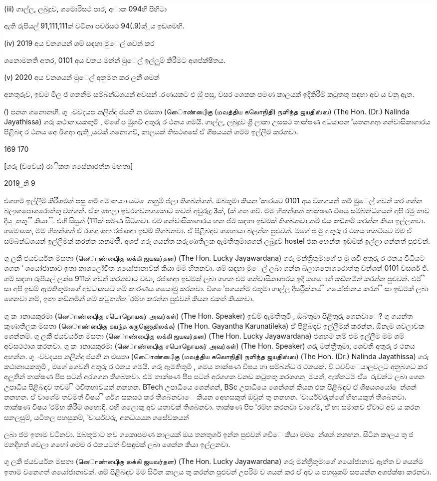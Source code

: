 (iii) ගාල්ල, ලබුදූව, ශමොරිසථ පාර, අාක 094හි පිහිටා

ඇති රුපියල් 91,111,111ක් වටිනා පර්චසථ 94(.9)ක් ූය ඉඩශමහි.

(iv) 2019 අය වනශයන් ශම් සඳහා මුෙල් ශවන් කර

ශනොමනති අතර, 0101 අය වනය මන්න් මුෙල් ඉල්ලුම් කිරීමට අශප්ක්ෂිතය.

(v) 2020 අය වනශයන් මුෙල් අනුමත කර ලනී ශමන්

අනතුරුව, ඉඩම මිල ජ ගනනීම සම්බන්ධශයන් අවසන් .රණයකට එ ඹු් පසු, වසර ශෙකක පමණ කාලයක් ඉදිකිරීම් කටුතතු සඳහා අව ය වනු ඇත.

(්) පනන ශනොනඟී. ගු ංවවදයප නලින්ද ජයති න මසතා (ைொண்புைிகு (மவத்திய கலொநிதி) நளிந்த ஜயதிஸ்ஸ) (The Hon. (Dr.) Nalinda Jayathissa) ගරු කථානායකතුමි , මශේ ප මුශවි අතුරු ‍ර ථනය ශමයි. ගාල්ල, ලබුදූව ශ්‍රී ලාකා උසසථ තාක්ෂණ අධයාපන ්යතනශආ ශන්වාසිකාගාරය පිළිබඳ ‍ර ථනය අෙ ඊශආ ඇති ූයවක් ශනොශවි, කාලයක් තිසථශසේ ඒ ශිෂයයන් ශමම ඉල්ලීම කරනවා.

169 170

[ගරු (වවෙය) රාිකත ශසේනාරත්න මහතා]

2019 ුනි 9

එශහම ඉල්ලීම් කිරීශමන් පසු තමි අමාතයාා යට ෙනනුම් ජලා තිශබන්ශන්. ඔබතුමා කියන ්කාරයට 0101 අය වනශයන් තමි මුෙල් ශවන් කර ගන්න බලාශපොශරොත්තු වන්ශන්. ඒක හෙලා ඉවරශවනශකොට තවත් අවුරුදු 3ක්, (ක් ගත ශවි. මම හිතන්ශන් තාක්ෂණ විෂය සම්බන්ධශයන් අපි ‍රමු තාව දිය ුතතුි කියාි. එහි සිසුන් (111ක් පමණ සිටිනවා. එම ශන්වාසිකාගාරය හන ජම සඳහා ඉඩමක් තිශබනවා නම් එය කඩිනම් කරන්න කියා ඉල්ලනවා. ශමොකෙ, මම හිතන්ශන් ඒ ‍රශශ ශආ රජාශආ ඉඩම් තිශබනවා. ඒ පිළිබඳව ශහොයා බලන්න පුළුවන්. මශේ ප මු අතුරු ‍ර ථනය හනටියට මම ඒ සම්බන්ධශයන් ඉල්ලීමක් කරන්න කනමතිි. අශප් ගරු ගයන්ත කරුණාතිලක ඇමතිතුමාශගන් ලබුදූව hostel එක හෙන්න ඉඩමක් ඉල්ලා ගන්නත් පුළුවන්.

ගු ලකී ජයවර්යන මසතා (ைொண்புைிகு லக்கி ஜயவர்தன) (The Hon. Lucky Jayawardana) ගරු මන්ත්‍රීතුමාශේ ප මු ශවි අතුරු ‍ර ථනය විධියට ශගන ් ශයෝජානාව ඉතා කාශලෝචිත ශයෝජානාවක් කියා මම හිතනවා. ශම් සඳහා මුෙල් ලබා ගන්න බලාශපොශරොත්තු වන්ශන් 0101 වසශර් ජි. ශම් සඳහා රුපියල් ලක්ෂ 911ක් ශවන් කරනවාට වඩා, රජාශආ ඉඩමක් ලබා ශගන එම ශන්වාසිකාගාරය ඉදි කශ ොත් කඩිනමින් කරන්න පුළුවන්. එම ි සා අපි ඉඩම් ඇමතිතුමාශේ අවධානයට ශම් කාරණය ශයොමු කරනවා. විශ ේෂශයන්ම එතුමා ගාල්ල දිසථ්‍රික්කය ි ශයෝජානය කරන ි සා ඉඩමක් ලබා ශෙනවා නම්, ඉතා කඩිනමින් ශම් කටුතත්ත ්රම්භ කරන්න පුළුවන් කියන එකත් කියනවා.

ගු ක ානායකුරමා (ைொண்புைிகு சபொநொயகர் அவர்கள்) (The Hon. Speaker) ඉඩම් ඇමතිතුමි , ඔබතුමා පිළිතුරු ශෙනවාෙ? ගු ගයන්ත කුණාතිලක මසතා (ைொண்புைிகு கயந்த கருணொதிலக்க) (The Hon. Gayantha Karunatileka) ඒ පිළිබඳව ඉල්ලීමක් කරන්න. ඕනෑම ශවලාවක ශෙන්නම්. ගු ලකී ජයවර්යන මසතා (ைொண்புைிகு லக்கி ஜயவர்தன) (The Hon. Lucky Jayawardana) එශහම නම් එම ඉල්ලීම මම ශම් අවසථථාශ කරනවා. ගු ක ානායකුරමා (ைொண்புைிகு சபொநொயகர் அவர்கள்) (The Hon. Speaker) ගරු මන්ත්‍රීතුමා, ශෙවනි අතුරු ‍ර ථනය අහන්න. ගු ංවවදයප නලින්ද ජයති න මසතා (ைொண்புைிகு (மவத்திய கலொநிதி) நளிந்த ஜயதிஸ்ஸ) (The Hon. (Dr.) Nalinda Jayathissa) ගරු කථානායකතුමි , මශේ ශෙවනි අතුරු ‍ර ථනය ශමයි. ගරු ඇමතිතුමි , ශමය තාක්ෂණ විෂය හා සම්බන්ධ ‍ර ථනයක්. වි ථවවිෙයාලවලට අනුබශධ කර අලුතින් තාක්ෂණ පීප පටන් අරශගන තිශබනවා. එම තාක්ෂණ පීප පටන් අරශගන වනඩ කටුතතු කරශගන ුමයත්, ඇත්තටම ඒ ෙරුවන්ට ලබා ශෙන උපාධිය පිළිබඳව තවම ි ථචිතභාවයක් නනහන. BTech උපාධියෙ ශෙන්ශන්, BSc උපාධියෙ ශෙන්ශන් කියන එක පිළිබඳව ඒ ශිෂයශයෝ ෙන්ශන් නනහන. ඒ වාශේම තවමත් විෂය ි ර්ශශ සකසථ කර තිශබනවාෙ කියන අෙහසකුත් ඔවුන් තු නනහන. ්චාර්යවරුන්ශේ හිඟයකුත් තිශබනවා. තාක්ෂණ විෂය ්රම්භ කිරීම ශහොඳි. එහි ශලොකු අව යතාවක් තිශබනවා. තාක්ෂණ පීප ්රම්භ කරනවා වාශේම, ඒ හා සමානව ඒවාට අව ය කරන සනලසුම්, යටිතල පහසුකම්, ්චාර්යවරු, අනධයයන ශසේවකයන්

ලබා ජම ඉතාම වටිනවා. ඔබතුමාට තව ශකොපමණ කාලයක් ඔය තනතුශර් ඉන්න පුළුවන් ශවිෙ කියා මම ෙන්ශන් නනහන. සිටින කාලය තු ජ මනදිහත් ශවලා ශහෝ ශමම ‍ර ථනයටත් විසඳුමක් ලබා ශෙන්න කියා ඉල්ලනවා.

ගු ලකී ජයවර්යන මසතා (ைொண்புைிகு லக்கி ஜயவர்தன) (The Hon. Lucky Jayawardana) ගරු මන්ත්‍රීතුමාශේ ශයෝජානාව ඇත්ත ව ශයන්ම ඉතාම වනෙගත් ශයෝජානාවක්. ශම් පිළිබඳව මම සිටින කාලය තු කරන්න පුළුවන් උපරිම ව ශයන් කර ඒ අව ය පහසුකම් සපයන්න අශප්ක්ෂා කරනවා.
